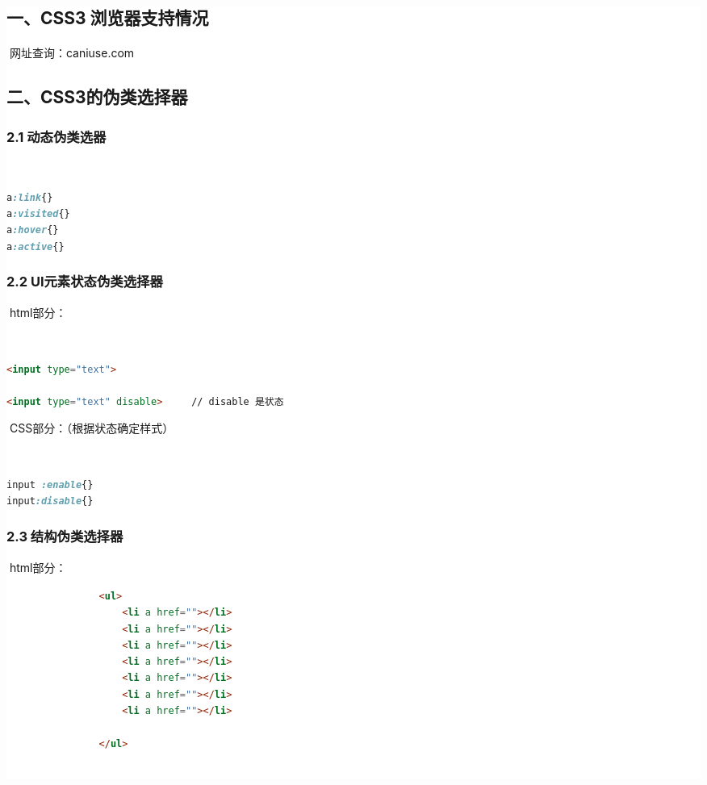 

## 一、CSS3 浏览器支持情况

​		网址查询：caniuse.com



## 二、CSS3的伪类选择器

### 2.1 动态伪类选器 

​	      

```css
a:link{}
a:visited{}
a:hover{}
a:active{}
```



### 2.2 UI元素状态伪类选择器

​		html部分：

​				

```html
<input type="text">

<input type="text" disable>     // disable 是状态
```

​		CSS部分：（根据状态确定样式）

​				

```css
input :enable{}
input:disable{}
```



### 2.3 结构伪类选择器

​			html部分：

```html
				<ul>
                    <li a href=""></li>
                    <li a href=""></li>
                    <li a href=""></li>
                    <li a href=""></li>
                    <li a href=""></li>
                    <li a href=""></li>
                    <li a href=""></li>
                    
				</ul>
```
​		
